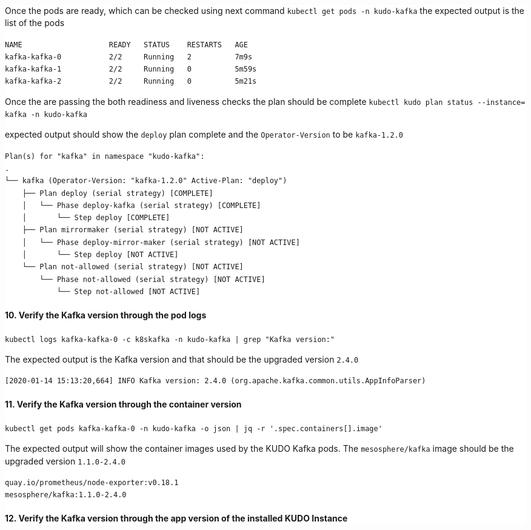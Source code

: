 Once the pods are ready, which can be checked using next command
`kubectl get pods -n kudo-kafka`
the expected output is the list of the pods

```
NAME                    READY   STATUS    RESTARTS   AGE
kafka-kafka-0           2/2     Running   2          7m9s
kafka-kafka-1           2/2     Running   0          5m59s
kafka-kafka-2           2/2     Running   0          5m21s
```

Once the are passing the both readiness and liveness checks the plan should be complete
`kubectl kudo plan status --instance=kafka -n kudo-kafka`

expected output should show the `deploy` plan complete and the `Operator-Version` to be `kafka-1.2.0`

```
Plan(s) for "kafka" in namespace "kudo-kafka":
.
└── kafka (Operator-Version: "kafka-1.2.0" Active-Plan: "deploy")
    ├── Plan deploy (serial strategy) [COMPLETE]
    │   └── Phase deploy-kafka (serial strategy) [COMPLETE]
    │       └── Step deploy [COMPLETE]
    ├── Plan mirrormaker (serial strategy) [NOT ACTIVE]
    │   └── Phase deploy-mirror-maker (serial strategy) [NOT ACTIVE]
    │       └── Step deploy [NOT ACTIVE]
    └── Plan not-allowed (serial strategy) [NOT ACTIVE]
        └── Phase not-allowed (serial strategy) [NOT ACTIVE]
            └── Step not-allowed [NOT ACTIVE]
```

#### 10. Verify the Kafka version through the pod logs
`kubectl logs kafka-kafka-0 -c k8skafka -n kudo-kafka | grep "Kafka version:"`

The expected output is the Kafka version and that should be the upgraded version `2.4.0`

```
[2020-01-14 15:13:20,664] INFO Kafka version: 2.4.0 (org.apache.kafka.common.utils.AppInfoParser)
```

#### 11. Verify the Kafka version through the container version

`kubectl get pods kafka-kafka-0 -n kudo-kafka -o json | jq -r '.spec.containers[].image'`

The expected output will show the container images used by the KUDO Kafka pods. The `mesosphere/kafka` image should be the upgraded version `1.1.0-2.4.0`

```
quay.io/prometheus/node-exporter:v0.18.1
mesosphere/kafka:1.1.0-2.4.0
```

#### 12. Verify the Kafka version through the app version of the installed KUDO Instance
